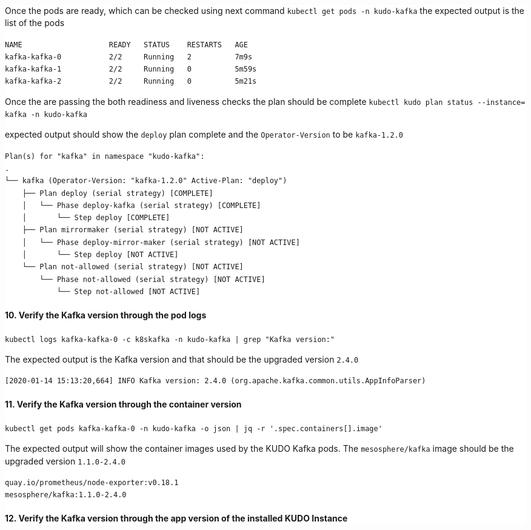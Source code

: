 Once the pods are ready, which can be checked using next command
`kubectl get pods -n kudo-kafka`
the expected output is the list of the pods

```
NAME                    READY   STATUS    RESTARTS   AGE
kafka-kafka-0           2/2     Running   2          7m9s
kafka-kafka-1           2/2     Running   0          5m59s
kafka-kafka-2           2/2     Running   0          5m21s
```

Once the are passing the both readiness and liveness checks the plan should be complete
`kubectl kudo plan status --instance=kafka -n kudo-kafka`

expected output should show the `deploy` plan complete and the `Operator-Version` to be `kafka-1.2.0`

```
Plan(s) for "kafka" in namespace "kudo-kafka":
.
└── kafka (Operator-Version: "kafka-1.2.0" Active-Plan: "deploy")
    ├── Plan deploy (serial strategy) [COMPLETE]
    │   └── Phase deploy-kafka (serial strategy) [COMPLETE]
    │       └── Step deploy [COMPLETE]
    ├── Plan mirrormaker (serial strategy) [NOT ACTIVE]
    │   └── Phase deploy-mirror-maker (serial strategy) [NOT ACTIVE]
    │       └── Step deploy [NOT ACTIVE]
    └── Plan not-allowed (serial strategy) [NOT ACTIVE]
        └── Phase not-allowed (serial strategy) [NOT ACTIVE]
            └── Step not-allowed [NOT ACTIVE]
```

#### 10. Verify the Kafka version through the pod logs
`kubectl logs kafka-kafka-0 -c k8skafka -n kudo-kafka | grep "Kafka version:"`

The expected output is the Kafka version and that should be the upgraded version `2.4.0`

```
[2020-01-14 15:13:20,664] INFO Kafka version: 2.4.0 (org.apache.kafka.common.utils.AppInfoParser)
```

#### 11. Verify the Kafka version through the container version

`kubectl get pods kafka-kafka-0 -n kudo-kafka -o json | jq -r '.spec.containers[].image'`

The expected output will show the container images used by the KUDO Kafka pods. The `mesosphere/kafka` image should be the upgraded version `1.1.0-2.4.0`

```
quay.io/prometheus/node-exporter:v0.18.1
mesosphere/kafka:1.1.0-2.4.0
```

#### 12. Verify the Kafka version through the app version of the installed KUDO Instance
